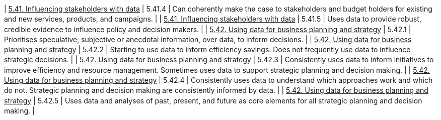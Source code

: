 | [5.41. Influencing stakeholders with data](./5.41.%20Influencing%20stakeholders%20with%20data.md)                                                                                                                       | 5.41.4                                                         | Can coherently make the case to stakeholders and budget holders for existing and new services, products, and campaigns.                                                                                                                                                                                                                                                                                                                                                                                                         |
| [5.41. Influencing stakeholders with data](./5.41.%20Influencing%20stakeholders%20with%20data.md)                                                                                                                       | 5.41.5                                                         | Uses data to provide robust, credible evidence to influence policy and decision makers.                                                                                                                                                                                                                                                                                                                                                                                                                                         |
| [5.42. Using data for business planning and strategy](./5.42.%20Using%20data%20for%20business%20planning%20and%20strategy.md)                                                                                                 | 5.42.1                                                         | Prioritises speculative, subjective or anecdotal information, over data, to inform decisions.                                                                                                                                                                                                                                                                                                                                                                                                                                   |
| [5.42. Using data for business planning and strategy](./5.42.%20Using%20data%20for%20business%20planning%20and%20strategy.md)                                                                                                 | 5.42.2                                                         | Starting to use data to inform efficiency savings. Does not frequently use data to influence strategic decisions.                                                                                                                                                                                                                                                                                                                                                                                                               |
| [5.42. Using data for business planning and strategy](./5.42.%20Using%20data%20for%20business%20planning%20and%20strategy.md)                                                                                                 | 5.42.3                                                         | Consistently uses data to inform initiatives to improve efficiency and resource management. Sometimes uses data to support strategic planning and decision making.                                                                                                                                                                                                                                                                                                                                                              |
| [5.42. Using data for business planning and strategy](./5.42.%20Using%20data%20for%20business%20planning%20and%20strategy.md)                                                                                                 | 5.42.4                                                         | Consistently uses data to understand which approaches work and which do not. Strategic planning and decision making are consistently informed by data.                                                                                                                                                                                                                                                                                                                                                                          |
| [5.42. Using data for business planning and strategy](./5.42.%20Using%20data%20for%20business%20planning%20and%20strategy.md)                                                                                                 | 5.42.5                                                         | Uses data and analyses of past, present, and future as core elements for all strategic planning and decision making.                                                                                                                                                                                                                                                                                                                                                                                                            |